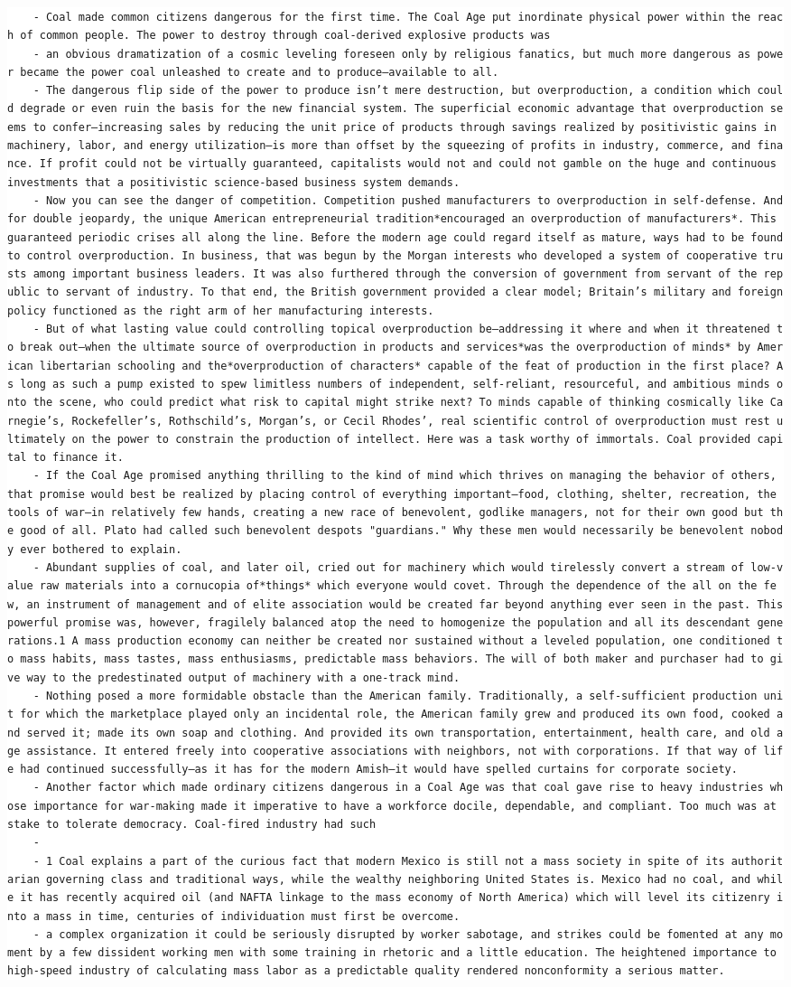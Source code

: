 		- Coal made common citizens dangerous for the first time. The Coal Age put inordinate physical power within the reach of common people. The power to destroy through coal-derived explosive products was
		- an obvious dramatization of a cosmic leveling foreseen only by religious fanatics, but much more dangerous as power became the power coal unleashed to create and to produce—available to all.
		- The dangerous flip side of the power to produce isn’t mere destruction, but overproduction, a condition which could degrade or even ruin the basis for the new financial system. The superficial economic advantage that overproduction seems to confer—increasing sales by reducing the unit price of products through savings realized by positivistic gains in machinery, labor, and energy utilization—is more than offset by the squeezing of profits in industry, commerce, and finance. If profit could not be virtually guaranteed, capitalists would not and could not gamble on the huge and continuous investments that a positivistic science-based business system demands.
		- Now you can see the danger of competition. Competition pushed manufacturers to overproduction in self-defense. And for double jeopardy, the unique American entrepreneurial tradition*encouraged an overproduction of manufacturers*. This guaranteed periodic crises all along the line. Before the modern age could regard itself as mature, ways had to be found to control overproduction. In business, that was begun by the Morgan interests who developed a system of cooperative trusts among important business leaders. It was also furthered through the conversion of government from servant of the republic to servant of industry. To that end, the British government provided a clear model; Britain’s military and foreign policy functioned as the right arm of her manufacturing interests.
		- But of what lasting value could controlling topical overproduction be—addressing it where and when it threatened to break out—when the ultimate source of overproduction in products and services*was the overproduction of minds* by American libertarian schooling and the*overproduction of characters* capable of the feat of production in the first place? As long as such a pump existed to spew limitless numbers of independent, self-reliant, resourceful, and ambitious minds onto the scene, who could predict what risk to capital might strike next? To minds capable of thinking cosmically like Carnegie’s, Rockefeller’s, Rothschild’s, Morgan’s, or Cecil Rhodes’, real scientific control of overproduction must rest ultimately on the power to constrain the production of intellect. Here was a task worthy of immortals. Coal provided capital to finance it.
		- If the Coal Age promised anything thrilling to the kind of mind which thrives on managing the behavior of others, that promise would best be realized by placing control of everything important—food, clothing, shelter, recreation, the tools of war—in relatively few hands, creating a new race of benevolent, godlike managers, not for their own good but the good of all. Plato had called such benevolent despots "guardians." Why these men would necessarily be benevolent nobody ever bothered to explain.
		- Abundant supplies of coal, and later oil, cried out for machinery which would tirelessly convert a stream of low-value raw materials into a cornucopia of*things* which everyone would covet. Through the dependence of the all on the few, an instrument of management and of elite association would be created far beyond anything ever seen in the past. This powerful promise was, however, fragilely balanced atop the need to homogenize the population and all its descendant generations.1 A mass production economy can neither be created nor sustained without a leveled population, one conditioned to mass habits, mass tastes, mass enthusiasms, predictable mass behaviors. The will of both maker and purchaser had to give way to the predestinated output of machinery with a one-track mind.
		- Nothing posed a more formidable obstacle than the American family. Traditionally, a self-sufficient production unit for which the marketplace played only an incidental role, the American family grew and produced its own food, cooked and served it; made its own soap and clothing. And provided its own transportation, entertainment, health care, and old age assistance. It entered freely into cooperative associations with neighbors, not with corporations. If that way of life had continued successfully—as it has for the modern Amish—it would have spelled curtains for corporate society.
		- Another factor which made ordinary citizens dangerous in a Coal Age was that coal gave rise to heavy industries whose importance for war-making made it imperative to have a workforce docile, dependable, and compliant. Too much was at stake to tolerate democracy. Coal-fired industry had such
		-
		- 1 Coal explains a part of the curious fact that modern Mexico is still not a mass society in spite of its authoritarian governing class and traditional ways, while the wealthy neighboring United States is. Mexico had no coal, and while it has recently acquired oil (and NAFTA linkage to the mass economy of North America) which will level its citizenry into a mass in time, centuries of individuation must first be overcome.
		- a complex organization it could be seriously disrupted by worker sabotage, and strikes could be fomented at any moment by a few dissident working men with some training in rhetoric and a little education. The heightened importance to high-speed industry of calculating mass labor as a predictable quality rendered nonconformity a serious matter.